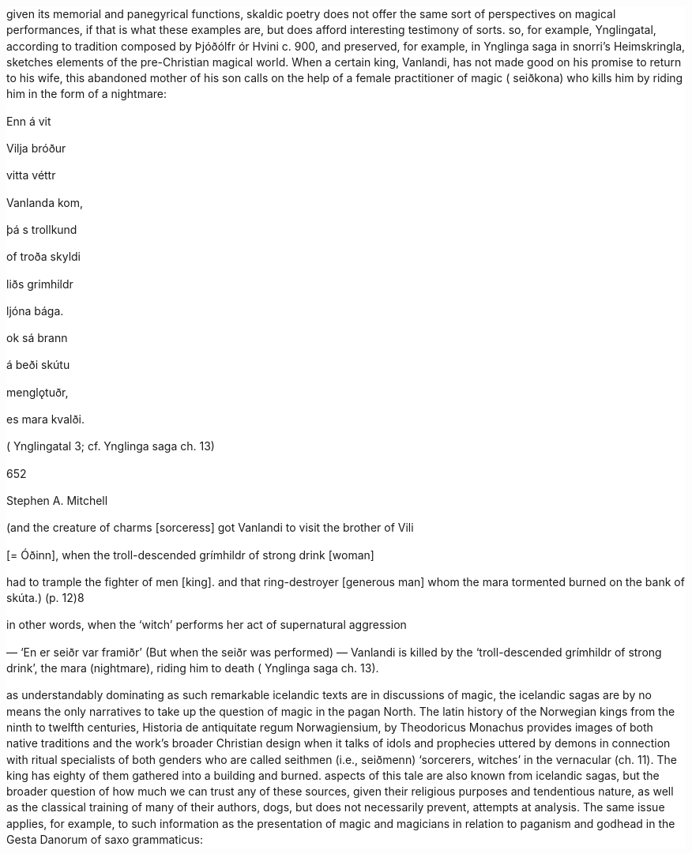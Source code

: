 given its memorial and panegyrical functions, skaldic poetry does not offer the same sort of perspectives on magical performances, if that is what these examples are, but does afford interesting testimony of sorts. so, for example, Ynglingatal, according to tradition composed by Þjóðólfr ór Hvini c. 900, and preserved, for example, in Ynglinga saga in snorri’s Heimskringla, sketches elements of the pre-Christian magical world. When a certain king, Vanlandi, has not made good on his promise to return to his wife, this abandoned mother of his son calls on the help of a female practitioner of magic \( seiðkona\) who kills him by riding him in the form of a nightmare: 

Enn á vit 

Vilja bróður 

vitta véttr 

Vanlanda kom, 

þá s trollkund 

of troða skyldi 

liðs grimhildr 

ljóna bága. 

ok sá brann 

á beði skútu 

menglǫtuðr, 

es mara kvalði. 

\( Ynglingatal 3; cf. Ynglinga saga ch. 13\)

652 

Stephen A. Mitchell

\(and the creature of charms \[sorceress\] got Vanlandi to visit the brother of Vili 

<god> \[= Óðinn\], when the troll-descended grímhildr of strong drink \[woman\] 

had to trample the fighter of men \[king\]. and that ring-destroyer \[generous man\] whom the mara  tormented burned on the bank of skúta.\) \(p. 12\)8

in other words, when the ‘witch’ performs her act of supernatural aggression 

— ‘En er seiðr var framiðr’ \(But when the seiðr was performed\) — Vanlandi is killed by the ‘troll-descended grímhildr of strong drink’, the mara \(nightmare\), riding him to death \( Ynglinga saga ch. 13\). 

as understandably dominating as such remarkable icelandic texts are in discussions of magic, the icelandic sagas are by no means the only narratives to take up the question of magic in the pagan North. The latin history of the Norwegian kings from the ninth to twelfth centuries, Historia de antiquitate regum Norwagiensium, by Theodoricus Monachus provides images of both native traditions and the work’s broader Christian design when it talks of idols and prophecies uttered by demons in connection with ritual specialists of both genders who are called seithmen \(i.e., seiðmenn\) ‘sorcerers, witches’ in the vernacular \(ch. 11\). The king has eighty of them gathered into a building and burned. aspects of this tale are also known from icelandic sagas, but the broader question of how much we can trust any of these sources, given their religious purposes and tendentious nature, as well as the classical training of many of their authors, dogs, but does not necessarily prevent, attempts at analysis. The same issue applies, for example, to such information as the presentation of magic and magicians in relation to paganism and godhead in the Gesta Danorum of saxo grammaticus: 
